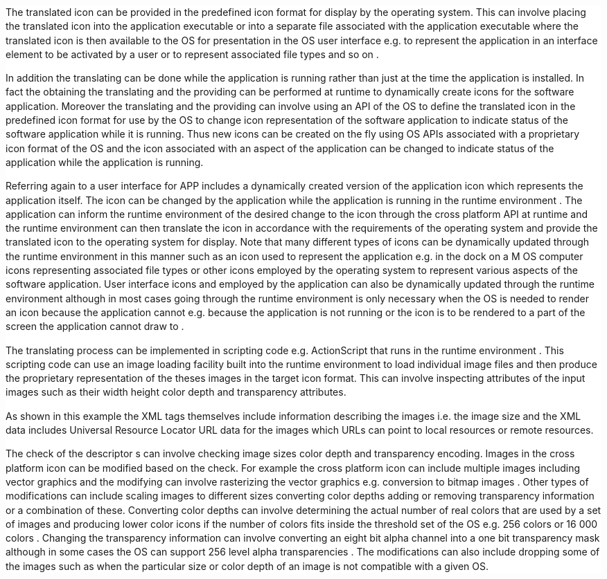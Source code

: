 The translated icon can be provided in the predefined icon format for display by the operating system. This can involve placing the translated icon into the application executable or into a separate file associated with the application executable where the translated icon is then available to the OS for presentation in the OS user interface e.g. to represent the application in an interface element to be activated by a user or to represent associated file types and so on .

In addition the translating can be done while the application is running rather than just at the time the application is installed. In fact the obtaining the translating and the providing can be performed at runtime to dynamically create icons for the software application. Moreover the translating and the providing can involve using an API of the OS to define the translated icon in the predefined icon format for use by the OS to change icon representation of the software application to indicate status of the software application while it is running. Thus new icons can be created on the fly using OS APIs associated with a proprietary icon format of the OS and the icon associated with an aspect of the application can be changed to indicate status of the application while the application is running.

Referring again to a user interface for APP includes a dynamically created version of the application icon which represents the application itself. The icon can be changed by the application while the application is running in the runtime environment . The application can inform the runtime environment of the desired change to the icon through the cross platform API at runtime and the runtime environment can then translate the icon in accordance with the requirements of the operating system and provide the translated icon to the operating system for display. Note that many different types of icons can be dynamically updated through the runtime environment in this manner such as an icon used to represent the application e.g. in the dock on a M OS computer icons representing associated file types or other icons employed by the operating system to represent various aspects of the software application. User interface icons and employed by the application can also be dynamically updated through the runtime environment although in most cases going through the runtime environment is only necessary when the OS is needed to render an icon because the application cannot e.g. because the application is not running or the icon is to be rendered to a part of the screen the application cannot draw to .

The translating process can be implemented in scripting code e.g. ActionScript that runs in the runtime environment . This scripting code can use an image loading facility built into the runtime environment to load individual image files and then produce the proprietary representation of the theses images in the target icon format. This can involve inspecting attributes of the input images such as their width height color depth and transparency attributes.

As shown in this example the XML tags themselves include information describing the images i.e. the image size and the XML data includes Universal Resource Locator URL data for the images which URLs can point to local resources or remote resources.

The check of the descriptor s can involve checking image sizes color depth and transparency encoding. Images in the cross platform icon can be modified based on the check. For example the cross platform icon can include multiple images including vector graphics and the modifying can involve rasterizing the vector graphics e.g. conversion to bitmap images . Other types of modifications can include scaling images to different sizes converting color depths adding or removing transparency information or a combination of these. Converting color depths can involve determining the actual number of real colors that are used by a set of images and producing lower color icons if the number of colors fits inside the threshold set of the OS e.g. 256 colors or 16 000 colors . Changing the transparency information can involve converting an eight bit alpha channel into a one bit transparency mask although in some cases the OS can support 256 level alpha transparencies . The modifications can also include dropping some of the images such as when the particular size or color depth of an image is not compatible with a given OS.
